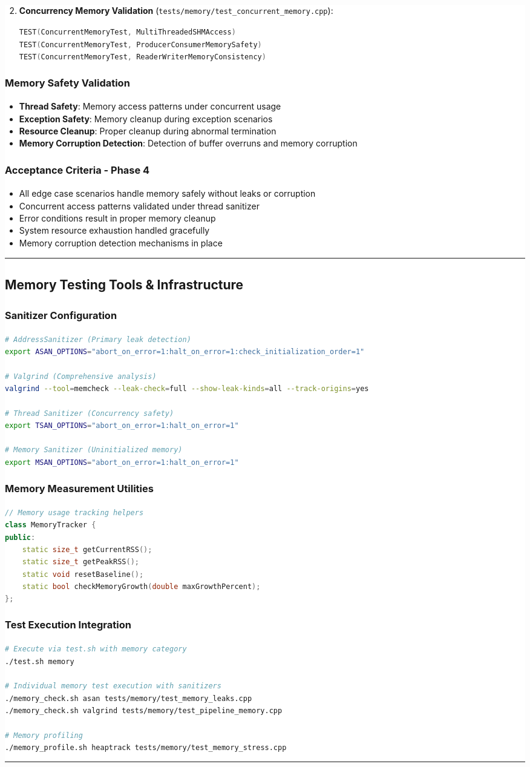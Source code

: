2. **Concurrency Memory Validation** (`tests/memory/test_concurrent_memory.cpp`):
   ```cpp
   TEST(ConcurrentMemoryTest, MultiThreadedSHMAccess)
   TEST(ConcurrentMemoryTest, ProducerConsumerMemorySafety)
   TEST(ConcurrentMemoryTest, ReaderWriterMemoryConsistency)
   ```

### Memory Safety Validation
- **Thread Safety**: Memory access patterns under concurrent usage
- **Exception Safety**: Memory cleanup during exception scenarios  
- **Resource Cleanup**: Proper cleanup during abnormal termination
- **Memory Corruption Detection**: Detection of buffer overruns and memory corruption

### Acceptance Criteria - Phase 4
- All edge case scenarios handle memory safely without leaks or corruption
- Concurrent access patterns validated under thread sanitizer
- Error conditions result in proper memory cleanup
- System resource exhaustion handled gracefully
- Memory corruption detection mechanisms in place

---
## Memory Testing Tools & Infrastructure

### Sanitizer Configuration
```bash
# AddressSanitizer (Primary leak detection)
export ASAN_OPTIONS="abort_on_error=1:halt_on_error=1:check_initialization_order=1"

# Valgrind (Comprehensive analysis)
valgrind --tool=memcheck --leak-check=full --show-leak-kinds=all --track-origins=yes

# Thread Sanitizer (Concurrency safety)
export TSAN_OPTIONS="abort_on_error=1:halt_on_error=1"

# Memory Sanitizer (Uninitialized memory)
export MSAN_OPTIONS="abort_on_error=1:halt_on_error=1"
```

### Memory Measurement Utilities
```cpp
// Memory usage tracking helpers
class MemoryTracker {
public:
    static size_t getCurrentRSS();
    static size_t getPeakRSS();
    static void resetBaseline();
    static bool checkMemoryGrowth(double maxGrowthPercent);
};
```

### Test Execution Integration
```bash
# Execute via test.sh with memory category
./test.sh memory

# Individual memory test execution with sanitizers
./memory_check.sh asan tests/memory/test_memory_leaks.cpp
./memory_check.sh valgrind tests/memory/test_pipeline_memory.cpp

# Memory profiling
./memory_profile.sh heaptrack tests/memory/test_memory_stress.cpp
```

---